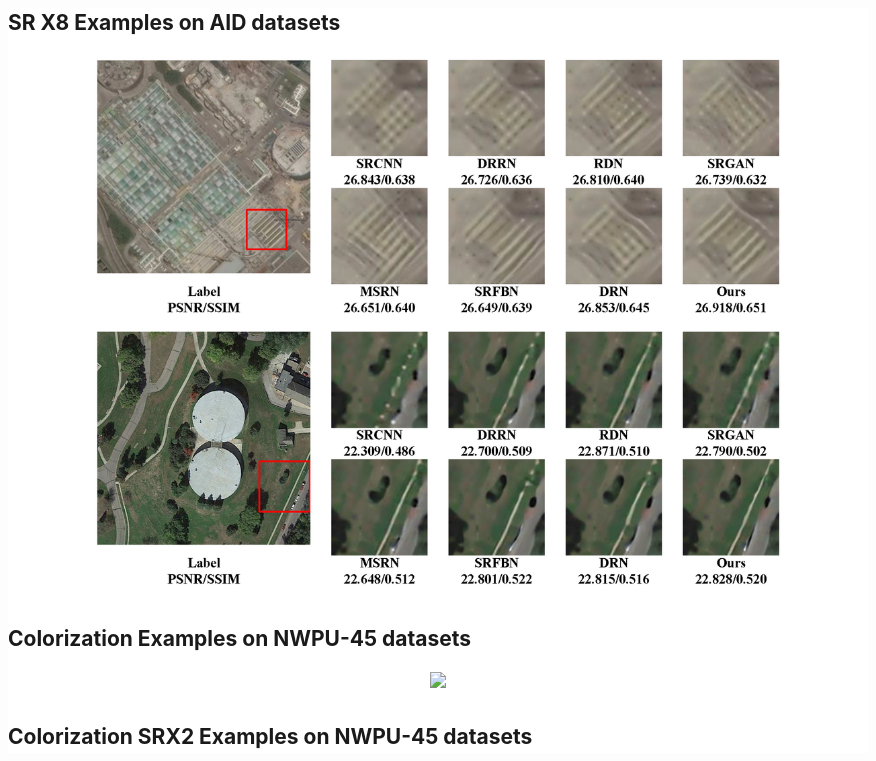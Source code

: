 

## SR X8 Examples on AID datasets
<p align="center"> <img src="./assets/09.png" width="80%"> </p>



## Colorization  Examples on NWPU-45 datasets
<p align="center"> <img src="./assets/10.png" width="80%"> </p>



## Colorization SRX2  Examples on NWPU-45 datasets